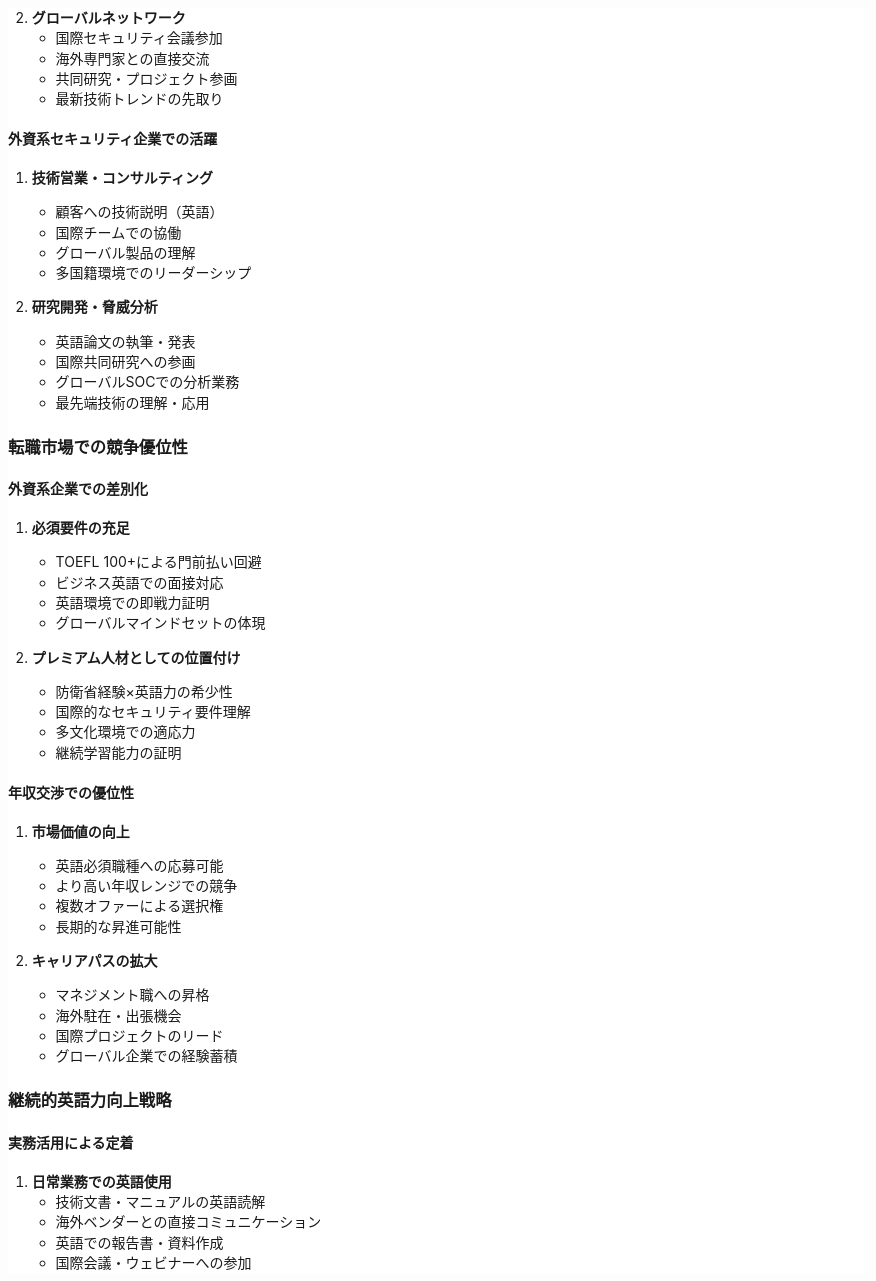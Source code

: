 2. **グローバルネットワーク**
   - 国際セキュリティ会議参加
   - 海外専門家との直接交流
   - 共同研究・プロジェクト参画
   - 最新技術トレンドの先取り

#### 外資系セキュリティ企業での活躍
1. **技術営業・コンサルティング**
   - 顧客への技術説明（英語）
   - 国際チームでの協働
   - グローバル製品の理解
   - 多国籍環境でのリーダーシップ

2. **研究開発・脅威分析**
   - 英語論文の執筆・発表
   - 国際共同研究への参画
   - グローバルSOCでの分析業務
   - 最先端技術の理解・応用

### 転職市場での競争優位性

#### 外資系企業での差別化
1. **必須要件の充足**
   - TOEFL 100+による門前払い回避
   - ビジネス英語での面接対応
   - 英語環境での即戦力証明
   - グローバルマインドセットの体現

2. **プレミアム人材としての位置付け**
   - 防衛省経験×英語力の希少性
   - 国際的なセキュリティ要件理解
   - 多文化環境での適応力
   - 継続学習能力の証明

#### 年収交渉での優位性
1. **市場価値の向上**
   - 英語必須職種への応募可能
   - より高い年収レンジでの競争
   - 複数オファーによる選択権
   - 長期的な昇進可能性

2. **キャリアパスの拡大**
   - マネジメント職への昇格
   - 海外駐在・出張機会
   - 国際プロジェクトのリード
   - グローバル企業での経験蓄積

### 継続的英語力向上戦略

#### 実務活用による定着
1. **日常業務での英語使用**
   - 技術文書・マニュアルの英語読解
   - 海外ベンダーとの直接コミュニケーション
   - 英語での報告書・資料作成
   - 国際会議・ウェビナーへの参加
